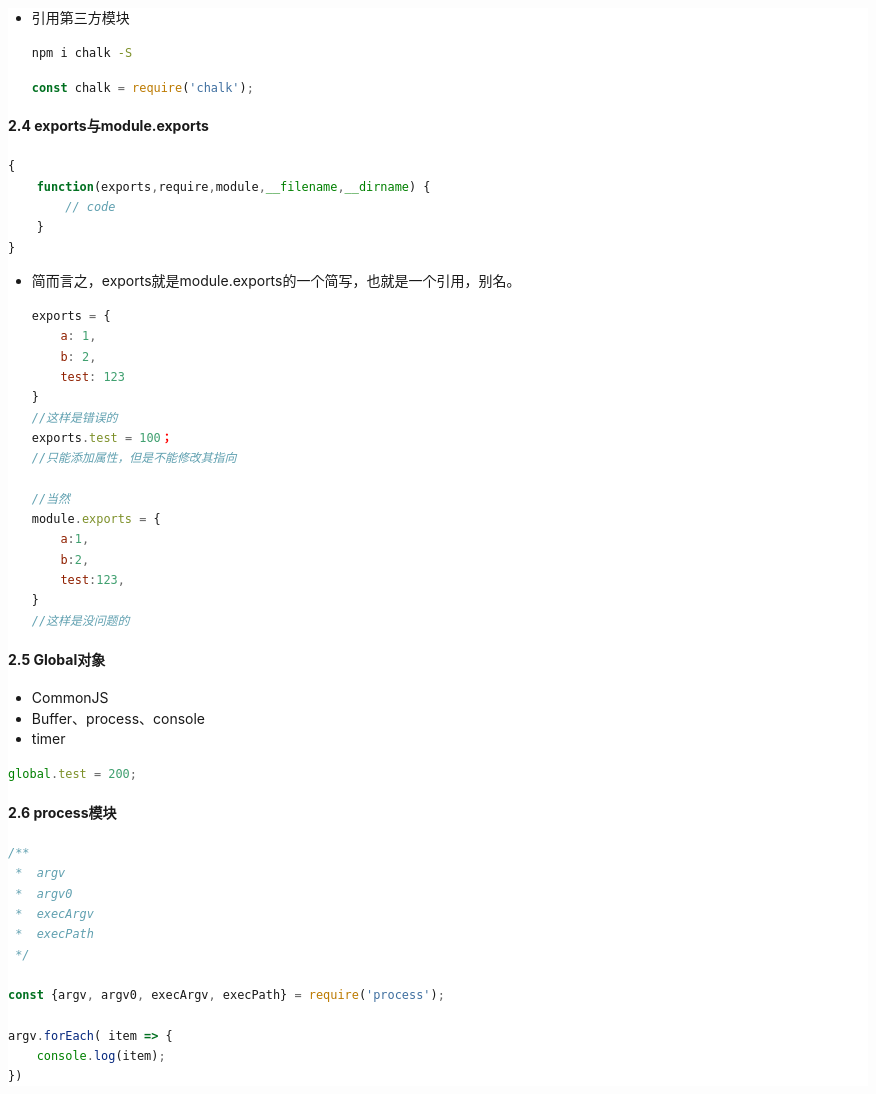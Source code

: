 - 引用第三方模块

  ```bash
  npm i chalk -S
  ```

  

  ```javascript
  const chalk = require('chalk');
  ```

#### 2.4 exports与module.exports

```javascript
{
    function(exports,require,module,__filename,__dirname) {
        // code
    }
}
```

- 简而言之，exports就是module.exports的一个简写，也就是一个引用，别名。

  ```javascript
  exports = {
      a: 1,
      b: 2,
      test: 123
  }
  //这样是错误的
  exports.test = 100；
  //只能添加属性，但是不能修改其指向
  
  //当然
  module.exports = {
      a:1,
      b:2,
      test:123,
  }
  //这样是没问题的
  ```

  

#### 2.5 Global对象

- CommonJS
- Buffer、process、console
- timer

```javascript
global.test = 200;
```

#### 2.6 process模块

```javascript
/**
 *  argv
 *  argv0 
 *  execArgv
 *  execPath
 */

const {argv, argv0, execArgv, execPath} = require('process');

argv.forEach( item => {
    console.log(item);
})

```